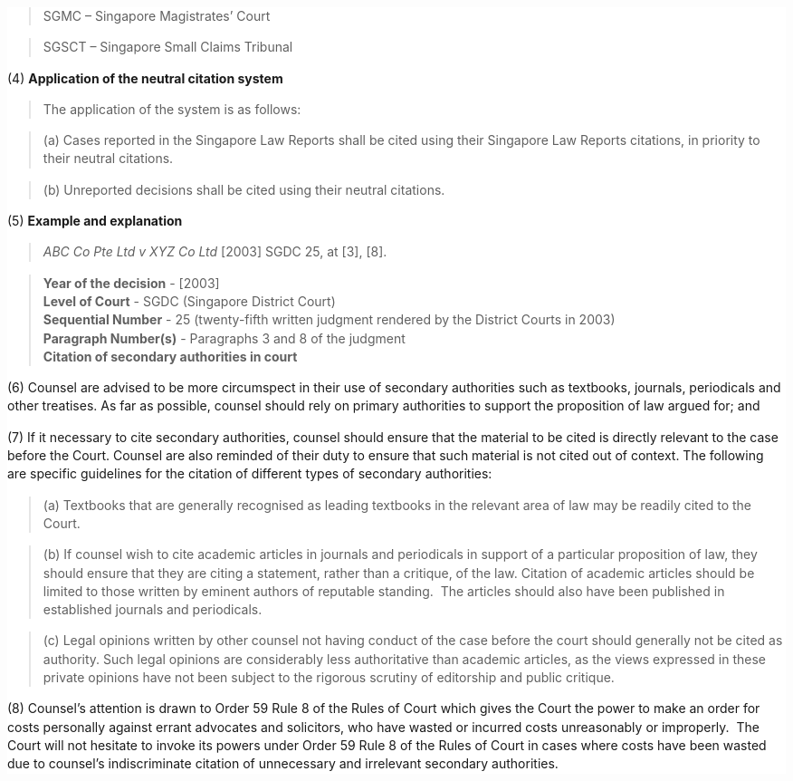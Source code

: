 > SGMC – Singapore Magistrates’ Court

> SGSCT – Singapore Small Claims Tribunal

(4) **Application of the neutral citation system**

> The application of the system is as follows:

> (a) Cases reported in the Singapore Law Reports shall be cited using their Singapore Law Reports citations, in priority to their neutral citations.

> (b) Unreported decisions shall be cited using their neutral citations.

(5) **Example and explanation**

> *ABC Co Pte Ltd v XYZ Co Ltd* \[2003\] SGDC 25, at \[3\], \[8\].

> **Year of the decision** - \[2003\]  
> **Level of Court** - SGDC (Singapore District Court)  
> **Sequential Number** - 25 (twenty-fifth written judgment rendered by the District Courts in 2003)  
> **Paragraph Number(s)** - Paragraphs 3 and 8 of the judgment  
> **Citation of secondary authorities in court**

(6) Counsel are advised to be more circumspect in their use of secondary authorities such as textbooks, journals, periodicals and other treatises. As far as possible, counsel should rely on primary authorities to support the proposition of law argued for; and

(7) If it necessary to cite secondary authorities, counsel should ensure that the material to be cited is directly relevant to the case before the Court. Counsel are also reminded of their duty to ensure that such material is not cited out of context. The following are specific guidelines for the citation of different types of secondary authorities:

> (a) Textbooks that are generally recognised as leading textbooks in the relevant area of law may be readily cited to the Court.

> (b) If counsel wish to cite academic articles in journals and periodicals in support of a particular proposition of law, they should ensure that they are citing a statement, rather than a critique, of the law. Citation of academic articles should be limited to those written by eminent authors of reputable standing.  The articles should also have been published in established journals and periodicals.

> (c) Legal opinions written by other counsel not having conduct of the case before the court should generally not be cited as authority. Such legal opinions are considerably less authoritative than academic articles, as the views expressed in these private opinions have not been subject to the rigorous scrutiny of editorship and public critique.

(8) Counsel’s attention is drawn to Order 59 Rule 8 of the Rules of Court which gives the Court the power to make an order for costs personally against errant advocates and solicitors, who have wasted or incurred costs unreasonably or improperly.  The Court will not hesitate to invoke its powers under Order 59 Rule 8 of the Rules of Court in cases where costs have been wasted due to counsel’s indiscriminate citation of unnecessary and irrelevant secondary authorities.

